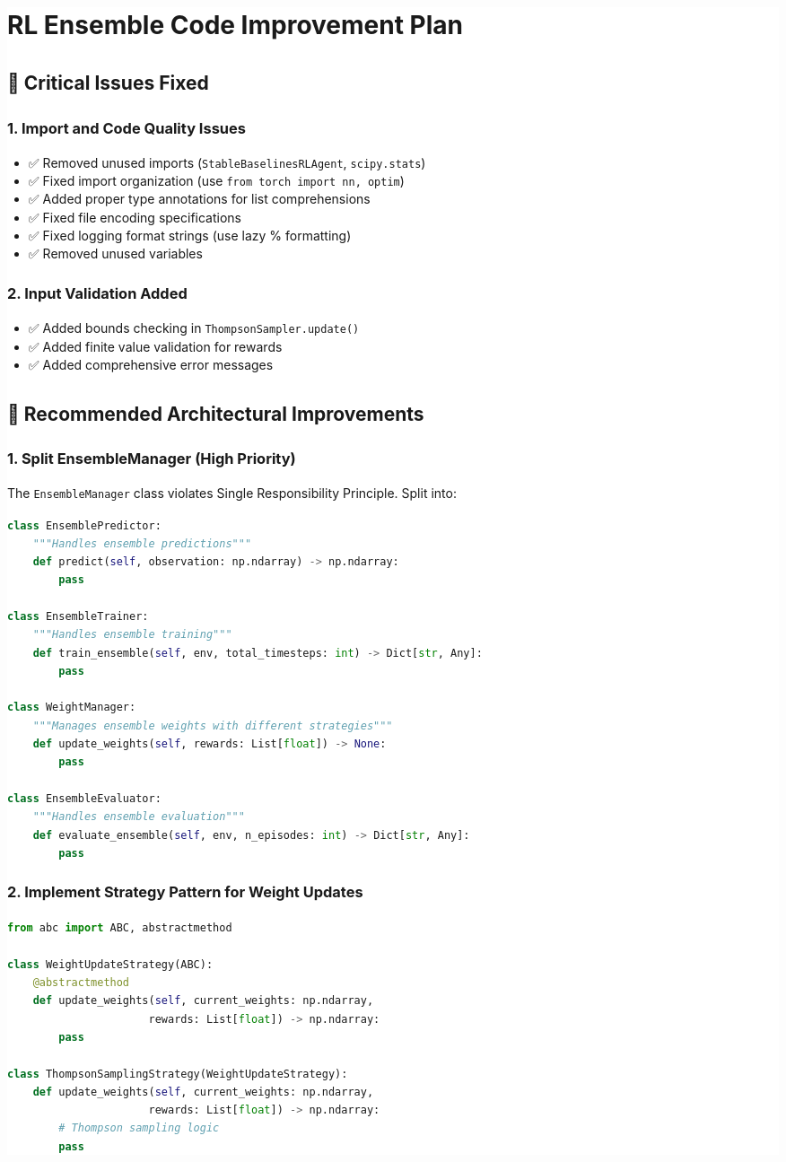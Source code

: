 # RL Ensemble Code Improvement Plan

## 🚨 Critical Issues Fixed

### 1. Import and Code Quality Issues
- ✅ Removed unused imports (`StableBaselinesRLAgent`, `scipy.stats`)
- ✅ Fixed import organization (use `from torch import nn, optim`)
- ✅ Added proper type annotations for list comprehensions
- ✅ Fixed file encoding specifications
- ✅ Fixed logging format strings (use lazy % formatting)
- ✅ Removed unused variables

### 2. Input Validation Added
- ✅ Added bounds checking in `ThompsonSampler.update()`
- ✅ Added finite value validation for rewards
- ✅ Added comprehensive error messages

## 🔧 Recommended Architectural Improvements

### 1. Split EnsembleManager (High Priority)

The `EnsembleManager` class violates Single Responsibility Principle. Split into:

```python
class EnsemblePredictor:
    """Handles ensemble predictions"""
    def predict(self, observation: np.ndarray) -> np.ndarray:
        pass

class EnsembleTrainer:
    """Handles ensemble training"""
    def train_ensemble(self, env, total_timesteps: int) -> Dict[str, Any]:
        pass

class WeightManager:
    """Manages ensemble weights with different strategies"""
    def update_weights(self, rewards: List[float]) -> None:
        pass

class EnsembleEvaluator:
    """Handles ensemble evaluation"""
    def evaluate_ensemble(self, env, n_episodes: int) -> Dict[str, Any]:
        pass
```

### 2. Implement Strategy Pattern for Weight Updates

```python
from abc import ABC, abstractmethod

class WeightUpdateStrategy(ABC):
    @abstractmethod
    def update_weights(self, current_weights: np.ndarray, 
                      rewards: List[float]) -> np.ndarray:
        pass

class ThompsonSamplingStrategy(WeightUpdateStrategy):
    def update_weights(self, current_weights: np.ndarray, 
                      rewards: List[float]) -> np.ndarray:
        # Thompson sampling logic
        pass

```